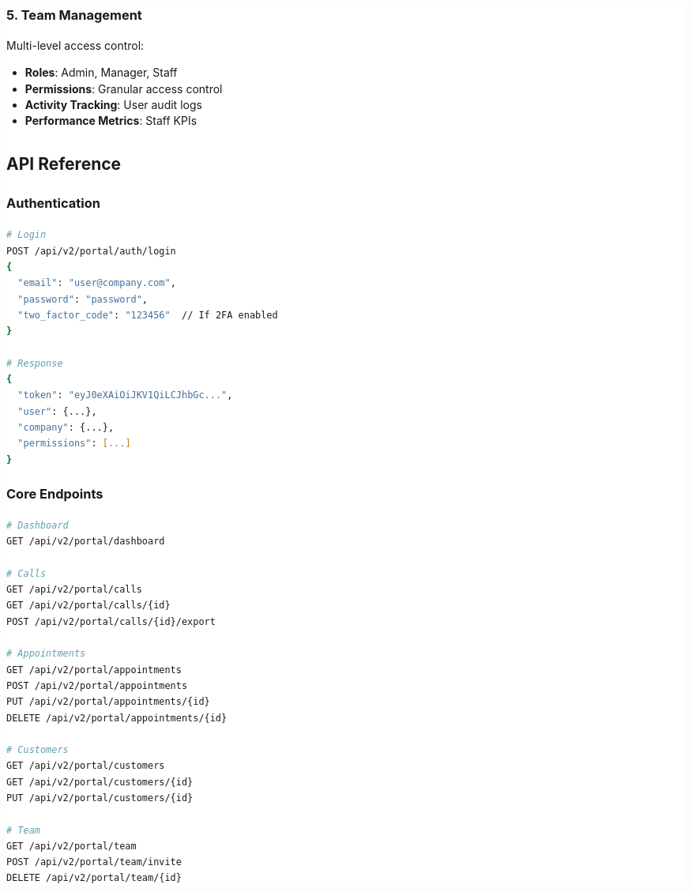 ### 5. Team Management

Multi-level access control:

- **Roles**: Admin, Manager, Staff
- **Permissions**: Granular access control
- **Activity Tracking**: User audit logs
- **Performance Metrics**: Staff KPIs

## API Reference

### Authentication

```bash
# Login
POST /api/v2/portal/auth/login
{
  "email": "user@company.com",
  "password": "password",
  "two_factor_code": "123456"  // If 2FA enabled
}

# Response
{
  "token": "eyJ0eXAiOiJKV1QiLCJhbGc...",
  "user": {...},
  "company": {...},
  "permissions": [...]
}
```

### Core Endpoints

```bash
# Dashboard
GET /api/v2/portal/dashboard

# Calls
GET /api/v2/portal/calls
GET /api/v2/portal/calls/{id}
POST /api/v2/portal/calls/{id}/export

# Appointments
GET /api/v2/portal/appointments
POST /api/v2/portal/appointments
PUT /api/v2/portal/appointments/{id}
DELETE /api/v2/portal/appointments/{id}

# Customers
GET /api/v2/portal/customers
GET /api/v2/portal/customers/{id}
PUT /api/v2/portal/customers/{id}

# Team
GET /api/v2/portal/team
POST /api/v2/portal/team/invite
DELETE /api/v2/portal/team/{id}
```
